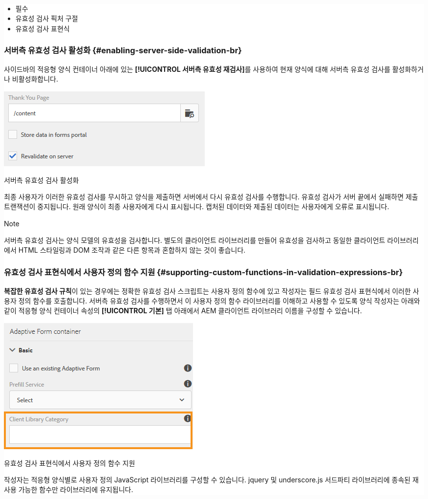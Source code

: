 * 필수
* 유효성 검사 픽처 구절
* 유효성 검사 표현식

### 서버측 유효성 검사 활성화 {#enabling-server-side-validation-br}

사이드바의 적응형 양식 컨테이너 아래에 있는 **[!UICONTROL 서버측 유효성 재검사]**&#x200B;를 사용하여 현재 양식에 대해 서버측 유효성 검사를 활성화하거나 비활성화합니다.

![서버측 유효성 검사 활성화](assets/revalidate-on-server.png)

서버측 유효성 검사 활성화

최종 사용자가 이러한 유효성 검사를 무시하고 양식을 제출하면 서버에서 다시 유효성 검사를 수행합니다. 유효성 검사가 서버 끝에서 실패하면 제출 트랜잭션이 중지됩니다. 원래 양식이 최종 사용자에게 다시 표시됩니다. 캡처된 데이터와 제출된 데이터는 사용자에게 오류로 표시됩니다.

>[!NOTE]
>
>서버측 유효성 검사는 양식 모델의 유효성을 검사합니다. 별도의 클라이언트 라이브러리를 만들어 유효성을 검사하고 동일한 클라이언트 라이브러리에서 HTML 스타일링과 DOM 조작과 같은 다른 항목과 혼합하지 않는 것이 좋습니다.

### 유효성 검사 표현식에서 사용자 정의 함수 지원 {#supporting-custom-functions-in-validation-expressions-br}

**복잡한 유효성 검사 규칙**&#x200B;이 있는 경우에는 정확한 유효성 검사 스크립트는 사용자 정의 함수에 있고 작성자는 필드 유효성 검사 표현식에서 이러한 사용자 정의 함수를 호출합니다. 서버측 유효성 검사를 수행하면서 이 사용자 정의 함수 라이브러리를 이해하고 사용할 수 있도록 양식 작성자는 아래와 같이 적응형 양식 컨테이너 속성의 **[!UICONTROL 기본]** 탭 아래에서 AEM 클라이언트 라이브러리 이름을 구성할 수 있습니다.

![유효성 검사 표현식에서 사용자 정의 함수 지원](assets/clientlib-cat.png)

유효성 검사 표현식에서 사용자 정의 함수 지원

작성자는 적응형 양식별로 사용자 정의 JavaScript 라이브러리를 구성할 수 있습니다. jquery 및 underscore.js 서드파티 라이브러리에 종속된 재사용 가능한 함수만 라이브러리에 유지됩니다.
